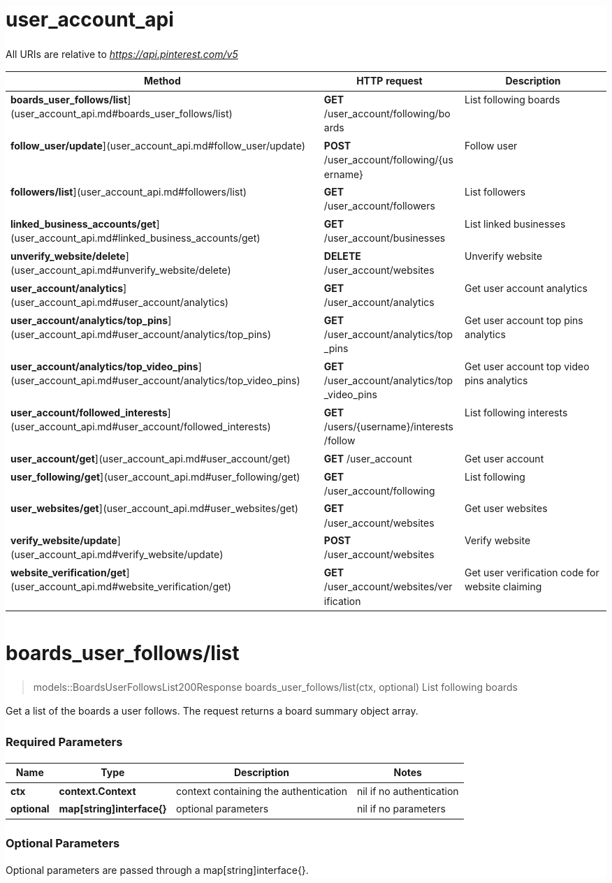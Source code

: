 # user_account_api

All URIs are relative to *https://api.pinterest.com/v5*

Method | HTTP request | Description
------------- | ------------- | -------------
**boards_user_follows/list**](user_account_api.md#boards_user_follows/list) | **GET** /user_account/following/boards | List following boards
**follow_user/update**](user_account_api.md#follow_user/update) | **POST** /user_account/following/{username} | Follow user
**followers/list**](user_account_api.md#followers/list) | **GET** /user_account/followers | List followers
**linked_business_accounts/get**](user_account_api.md#linked_business_accounts/get) | **GET** /user_account/businesses | List linked businesses
**unverify_website/delete**](user_account_api.md#unverify_website/delete) | **DELETE** /user_account/websites | Unverify website
**user_account/analytics**](user_account_api.md#user_account/analytics) | **GET** /user_account/analytics | Get user account analytics
**user_account/analytics/top_pins**](user_account_api.md#user_account/analytics/top_pins) | **GET** /user_account/analytics/top_pins | Get user account top pins analytics
**user_account/analytics/top_video_pins**](user_account_api.md#user_account/analytics/top_video_pins) | **GET** /user_account/analytics/top_video_pins | Get user account top video pins analytics
**user_account/followed_interests**](user_account_api.md#user_account/followed_interests) | **GET** /users/{username}/interests/follow | List following interests
**user_account/get**](user_account_api.md#user_account/get) | **GET** /user_account | Get user account
**user_following/get**](user_account_api.md#user_following/get) | **GET** /user_account/following | List following
**user_websites/get**](user_account_api.md#user_websites/get) | **GET** /user_account/websites | Get user websites
**verify_website/update**](user_account_api.md#verify_website/update) | **POST** /user_account/websites | Verify website
**website_verification/get**](user_account_api.md#website_verification/get) | **GET** /user_account/websites/verification | Get user verification code for website claiming


# **boards_user_follows/list**
> models::BoardsUserFollowsList200Response boards_user_follows/list(ctx, optional)
List following boards

Get a list of the boards a user follows. The request returns a board summary object array.

### Required Parameters

Name | Type | Description  | Notes
------------- | ------------- | ------------- | -------------
 **ctx** | **context.Context** | context containing the authentication | nil if no authentication
 **optional** | **map[string]interface{}** | optional parameters | nil if no parameters

### Optional Parameters
Optional parameters are passed through a map[string]interface{}.
